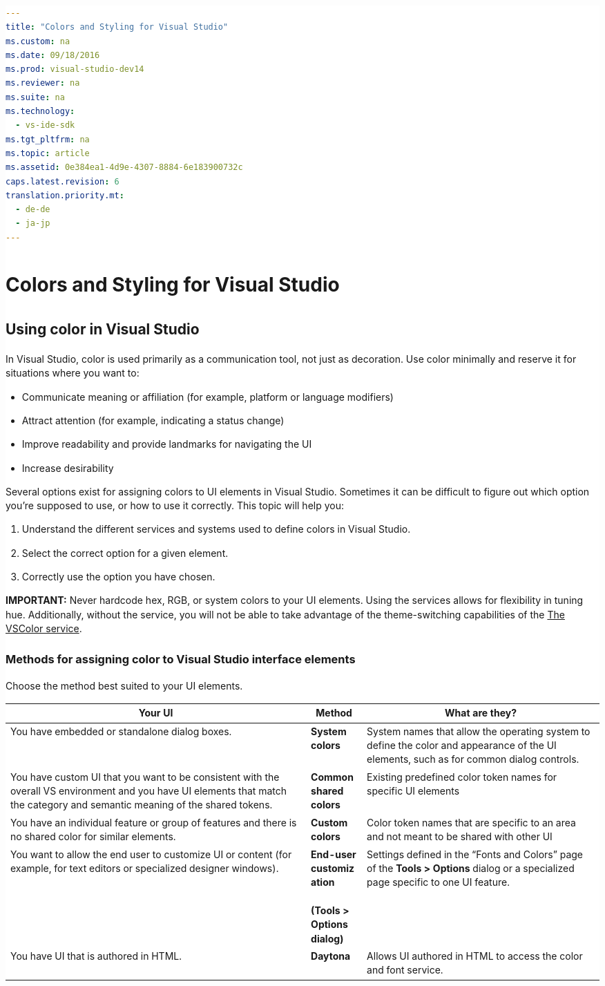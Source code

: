 ```yaml
---
title: "Colors and Styling for Visual Studio"
ms.custom: na
ms.date: 09/18/2016
ms.prod: visual-studio-dev14
ms.reviewer: na
ms.suite: na
ms.technology: 
  - vs-ide-sdk
ms.tgt_pltfrm: na
ms.topic: article
ms.assetid: 0e384ea1-4d9e-4307-8884-6e183900732c
caps.latest.revision: 6
translation.priority.mt: 
  - de-de
  - ja-jp
---
```

# Colors and Styling for Visual Studio
## Using color in Visual Studio  
 In Visual Studio, color is used primarily as a communication tool, not just as decoration. Use color minimally and reserve it for situations where you want to:  
  
-   Communicate meaning or affiliation (for example, platform or language modifiers)  
  
-   Attract attention (for example, indicating a status change)  
  
-   Improve readability and provide landmarks for navigating the UI  
  
-   Increase desirability  
  
 Several options exist for assigning colors to UI elements in Visual Studio. Sometimes it can be difficult to figure out which option you’re supposed to use, or how to use it correctly. This topic will help you:  
  
1.  Understand the different services and systems used to define colors in Visual Studio.  
  
2.  Select the correct option for a given element.  
  
3.  Correctly use the option you have chosen.  
  
 **IMPORTANT:** Never hardcode hex, RGB, or system colors to your UI elements. Using the services allows for flexibility in tuning hue. Additionally, without the service, you will not be able to take advantage of the theme-switching capabilities of the [The VSColor service](../vs140/Colors-and-Styling-for-Visual-Studio.md#BKMK_TheVSColorService).  
  
### Methods for assigning color to Visual Studio interface elements  
 Choose the method best suited to your UI elements.  
  
|Your UI|Method|What are they?|  
|-------------|------------|--------------------|  
|You have embedded or standalone dialog boxes.|**System colors**|System names that allow the operating system to define the color and appearance of the UI elements, such as for common dialog controls.|  
|You have custom UI that you want to be consistent with the overall VS environment and you have UI elements that match the category and semantic meaning of the shared tokens.|**Common shared colors**|Existing predefined color token names for specific UI elements|  
|You have an individual feature or group of features and there is no shared color for similar elements.|**Custom colors**|Color token names that are specific to an area and not meant to be shared with other UI|  
|You want to allow the end user to customize UI or content (for example, for text editors or specialized designer windows).|**End-user customization**<br /><br /> **(Tools > Options dialog)**|Settings defined in the “Fonts and Colors” page of the **Tools > Options** dialog or a specialized page specific to one UI feature.|  
|You have UI that is authored in HTML.|**Daytona**|Allows UI authored in HTML to access the color and font service.|  
  